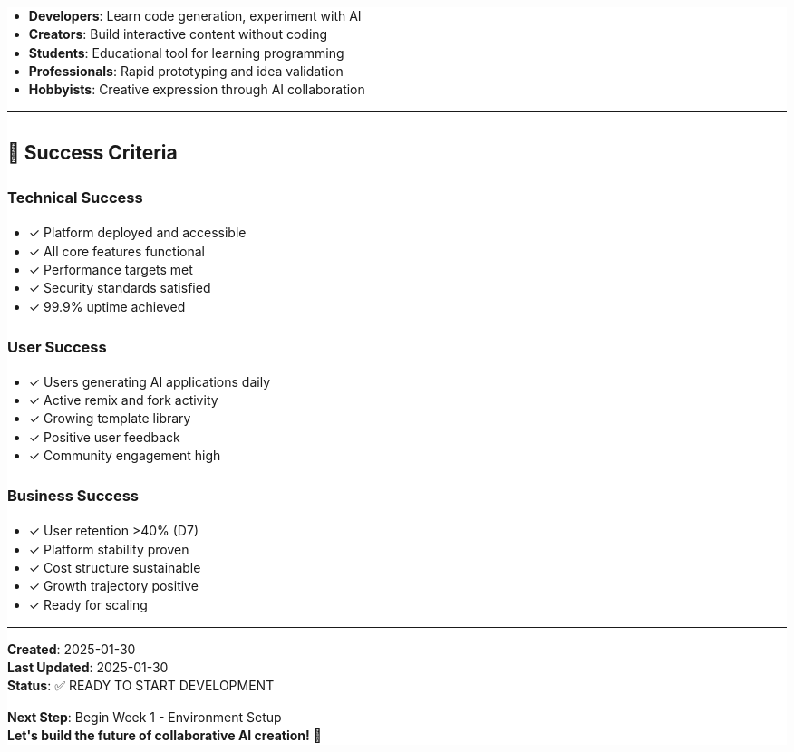 - **Developers**: Learn code generation, experiment with AI
- **Creators**: Build interactive content without coding
- **Students**: Educational tool for learning programming
- **Professionals**: Rapid prototyping and idea validation
- **Hobbyists**: Creative expression through AI collaboration

---

## 🎯 Success Criteria

### Technical Success
- ✓ Platform deployed and accessible
- ✓ All core features functional
- ✓ Performance targets met
- ✓ Security standards satisfied
- ✓ 99.9% uptime achieved

### User Success
- ✓ Users generating AI applications daily
- ✓ Active remix and fork activity
- ✓ Growing template library
- ✓ Positive user feedback
- ✓ Community engagement high

### Business Success
- ✓ User retention >40% (D7)
- ✓ Platform stability proven
- ✓ Cost structure sustainable
- ✓ Growth trajectory positive
- ✓ Ready for scaling

---

**Created**: 2025-01-30  
**Last Updated**: 2025-01-30  
**Status**: ✅ READY TO START DEVELOPMENT  

**Next Step**: Begin Week 1 - Environment Setup  
**Let's build the future of collaborative AI creation!** 🚀
